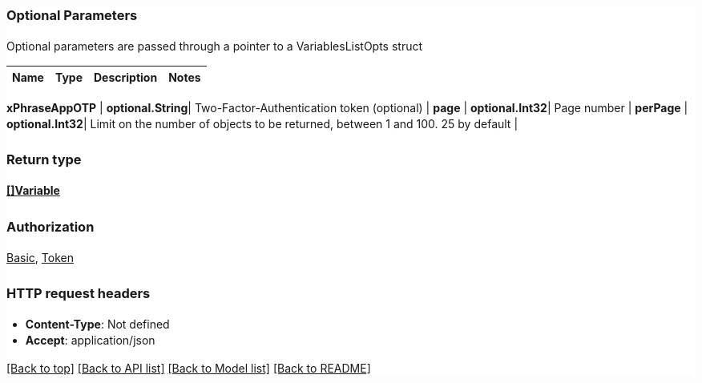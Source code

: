 ### Optional Parameters

Optional parameters are passed through a pointer to a VariablesListOpts struct


Name | Type | Description  | Notes
------------- | ------------- | ------------- | -------------

 **xPhraseAppOTP** | **optional.String**| Two-Factor-Authentication token (optional) | 
 **page** | **optional.Int32**| Page number | 
 **perPage** | **optional.Int32**| Limit on the number of objects to be returned, between 1 and 100. 25 by default | 

### Return type

[**[]Variable**](Variable.md)

### Authorization

[Basic](../README.md#Basic), [Token](../README.md#Token)

### HTTP request headers

- **Content-Type**: Not defined
- **Accept**: application/json

[[Back to top]](#) [[Back to API list]](../README.md#documentation-for-api-endpoints)
[[Back to Model list]](../README.md#documentation-for-models)
[[Back to README]](../README.md)

